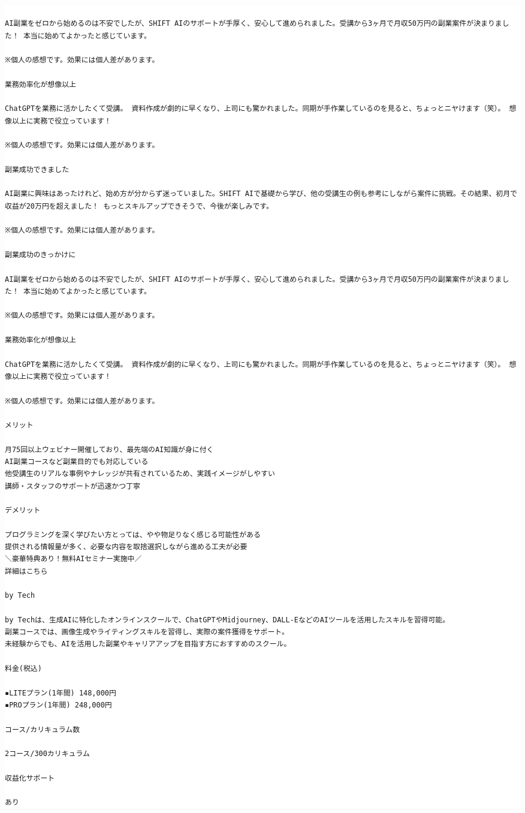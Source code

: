 ```

AI副業をゼロから始めるのは不安でしたが、SHIFT AIのサポートが手厚く、安心して進められました。受講から3ヶ月で月収50万円の副業案件が決まりました！ 本当に始めてよかったと感じています。

※個人の感想です。効果には個人差があります。

業務効率化が想像以上

ChatGPTを業務に活かしたくて受講。 資料作成が劇的に早くなり、上司にも驚かれました。同期が手作業しているのを見ると、ちょっとニヤけます（笑）。 想像以上に実務で役立っています！

※個人の感想です。効果には個人差があります。

副業成功できました

AI副業に興味はあったけれど、始め方が分からず迷っていました。SHIFT AIで基礎から学び、他の受講生の例も参考にしながら案件に挑戦。その結果、初月で収益が20万円を超えました！ もっとスキルアップできそうで、今後が楽しみです。

※個人の感想です。効果には個人差があります。

副業成功のきっかけに

AI副業をゼロから始めるのは不安でしたが、SHIFT AIのサポートが手厚く、安心して進められました。受講から3ヶ月で月収50万円の副業案件が決まりました！ 本当に始めてよかったと感じています。

※個人の感想です。効果には個人差があります。

業務効率化が想像以上

ChatGPTを業務に活かしたくて受講。 資料作成が劇的に早くなり、上司にも驚かれました。同期が手作業しているのを見ると、ちょっとニヤけます（笑）。 想像以上に実務で役立っています！

※個人の感想です。効果には個人差があります。

メリット

月75回以上ウェビナー開催しており、最先端のAI知識が身に付く
AI副業コースなど副業目的でも対応している
他受講生のリアルな事例やナレッジが共有されているため、実践イメージがしやすい
講師・スタッフのサポートが迅速かつ丁寧

デメリット

プログラミングを深く学びたい方とっては、やや物足りなく感じる可能性がある
提供される情報量が多く、必要な内容を取捨選択しながら進める工夫が必要
＼豪華特典あり！無料AIセミナー実施中／
詳細はこちら

by Tech

by Techは、生成AIに特化したオンラインスクールで、ChatGPTやMidjourney、DALL-EなどのAIツールを活用したスキルを習得可能。
副業コースでは、画像生成やライティングスキルを習得し、実際の案件獲得をサポート。
未経験からでも、AIを活用した副業やキャリアアップを目指す方におすすめのスクール。

料金(税込)

▪︎LITEプラン(1年間) 148,000円
▪PROプラン(1年間) 248,000円

コース/カリキュラム数

2コース/300カリキュラム

収益化サポート

あり

```